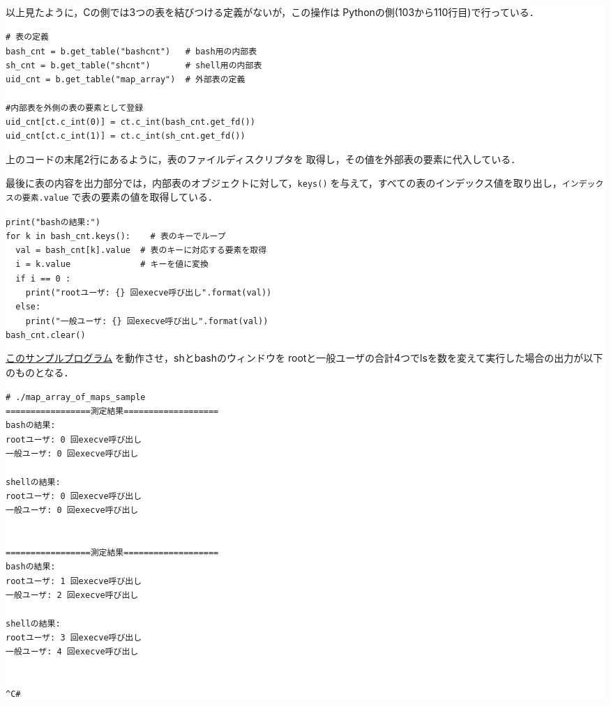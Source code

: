 以上見たように，Cの側では3つの表を結びつける定義がないが，この操作は
Pythonの側(103から110行目)で行っている．

```
# 表の定義
bash_cnt = b.get_table("bashcnt")   # bash用の内部表
sh_cnt = b.get_table("shcnt")       # shell用の内部表
uid_cnt = b.get_table("map_array")  # 外部表の定義

#内部表を外側の表の要素として登録
uid_cnt[ct.c_int(0)] = ct.c_int(bash_cnt.get_fd())
uid_cnt[ct.c_int(1)] = ct.c_int(sh_cnt.get_fd())
```
上のコードの末尾2行にあるように，表のファイルディスクリプタを
取得し，その値を外部表の要素に代入している．

最後に表の内容を出力部分では，内部表のオブジェクトに対して，<code>keys()</code>
を与えて，すべての表のインデックス値を取り出し，<code>インデックスの要素.value</code>
で表の要素の値を取得している．
```
print("bashの結果:")
for k in bash_cnt.keys():    # 表のキーでループ
  val = bash_cnt[k].value  # 表のキーに対応する要素を取得
  i = k.value              # キーを値に変換
  if i == 0 :
    print("rootユーザ: {} 回execve呼び出し".format(val))
  else:
    print("一般ユーザ: {} 回execve呼び出し".format(val))
bash_cnt.clear()
```
<a href="map_array_of_maps_sample">このサンプルプログラム</a>
を動作させ，shとbashのウィンドウを
rootと一般ユーザの合計4つでlsを数を変えて実行した場合の出力が以下のものとなる．
```
# ./map_array_of_maps_sample
=================測定結果===================
bashの結果:
rootユーザ: 0 回execve呼び出し
一般ユーザ: 0 回execve呼び出し

shellの結果:
rootユーザ: 0 回execve呼び出し
一般ユーザ: 0 回execve呼び出し


=================測定結果===================
bashの結果:
rootユーザ: 1 回execve呼び出し
一般ユーザ: 2 回execve呼び出し

shellの結果:
rootユーザ: 3 回execve呼び出し
一般ユーザ: 4 回execve呼び出し


^C#
```
